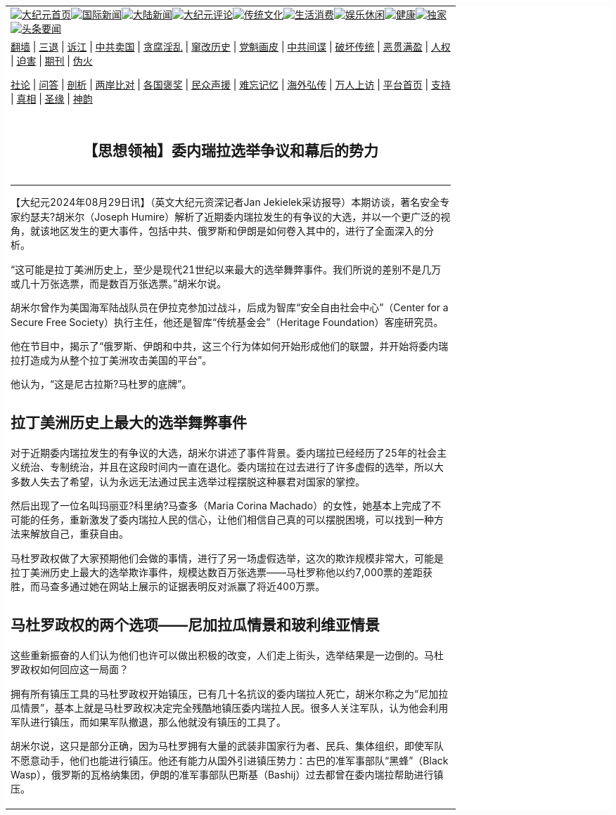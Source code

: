 <a name="1" id="1" target="_blank"></a><span id="1"></span>
<table align=center border="0"><tr><td colspan="2" VALIGN=TOP><a href="https://github.com/1992513/djy/blob/master/gb/nf1351518.md#1"><img src="https://raw.githubusercontent.com/1992513/www/master/t/djy/1.jpg" title="大纪元首页" alt="大纪元首页"></a><a href="https://github.com/1992513/djy/blob/master/gb/n24hr.md#1"><img src="https://raw.githubusercontent.com/1992513/www/master/t/djy/3.jpg" title="国际新闻" alt="国际新闻"></a><a href="https://github.com/1992513/djy/blob/master/gb/nsc413.md#1"><img src="https://raw.githubusercontent.com/1992513/www/master/t/djy/4.jpg" title="大陆新闻" alt="大陆新闻"></a><a href="https://github.com/1992513/djy/blob/master/gb/news392.md#1"><img src="https://raw.githubusercontent.com/1992513/www/master/t/djy/5.jpg" title="大纪元评论" alt="大纪元评论"></a><a href="https://github.com/1992513/djy/blob/master/gb/news2007.md#1"><img src="https://raw.githubusercontent.com/1992513/www/master/t/djy/6.jpg" title="传统文化" alt="传统文化"></a><a href="https://github.com/1992513/djy/blob/master/gb/news2008.md#1"><img src="https://raw.githubusercontent.com/1992513/www/master/t/djy/7.jpg" title="生活消费" alt="生活消费"></a><a href="https://github.com/1992513/djy/blob/master/gb/ncyule.md#1"><img src="https://raw.githubusercontent.com/1992513/www/master/t/djy/8.jpg" title="娱乐休闲" alt="娱乐休闲"></a><a href="https://github.com/1992513/djy/blob/master/gb/nsc1002.md#1"><img src="https://raw.githubusercontent.com/1992513/www/master/t/djy/9.jpg" title="健康" alt="健康"></a><a href="https://github.com/1992513/djy/blob/master/gb/nf6092.md#1"><img src="https://raw.githubusercontent.com/1992513/www/master/t/djy/10a.jpg" title="独家" alt="独家"></a><a href="https://github.com/1992513/djy/blob/master/gb/nf4514.md#1"><img src="https://raw.githubusercontent.com/1992513/www/master/t/djy/12a.jpg" title="头条要闻" alt="头条要闻"></a></td></tr>
<tr><td colspan="2" VALIGN=TOP><a target="_blank" href="https://github.com/1992513/www/blob/master/README.md?zsrh#1">翻墙</a> | <a target="_blank" href="https://github.com/1992513/djy/blob/master/gb/nf5657.md#1">三退</a> | <a target="_blank" href="https://github.com/1992513/djy/blob/master/gb/nf6124.md#1">诉江</a> | <a target="_blank" href="https://github.com/1992513/djy/blob/master/gb/nf1176117.md#1">中共卖国</a> | <a target="_blank" href="https://github.com/1992513/djy/blob/master/gb/nf5773.md#1">贪腐淫乱</a> | <a target="_blank" href="https://github.com/1992513/djy/blob/master/gb/nf1176115.md#1">窜改历史</a> | <a target="_blank" href="https://github.com/1992513/djy/blob/master/gb/nf1176107.md#1">党魁画皮</a> | <a target="_blank" href="https://github.com/1992513/djy/blob/master/gb/nf1320400.md#1">中共间谍</a> | <a target="_blank" href="https://github.com/1992513/djy/blob/master/gb/nf1176114.md#1">破坏传统</a> | <a target="_blank" href="https://github.com/1992513/ntdtv/blob/master/gb/prog447_1.md#1">恶贯满盈</a> | <a target="_blank" href="https://github.com/1992513/djy/blob/master/gb/ncid278.md#1">人权</a> | <a target="_blank" href="https://github.com/1992513/djy/blob/master/gb/nf1176111.md#1">迫害</a> | <a target="_blank" href="https://gitlab.com/szzdlab/mh-qikan/blob/master/README.md#1">期刊</a> | <a target="_blank" href="https://github.com/1992513/djy/blob/master/gb/nf5562.md#1">伪火</a></p><p><a target="_blank" href="https://github.com/1992513/djy/blob/master/gb/9p.md#1">社论</a> | <a target="_blank" href="https://github.com/1992513/djy/blob/master/gb/nf4378.md#1">问答</a> | <a target="_blank" href="https://github.com/1992513/djy/blob/master/gb/nf5792.md#1">剖析</a> | <a target="_blank" href="https://github.com/1992513/djy/blob/master/gb/nf5735.md#1">两岸比对</a> | <a target="_blank" href="https://github.com/1992513/djy/blob/master/gb/nf6119.md#1">各国褒奖</a> | <a target="_blank" href="https://github.com/1992513/djy/blob/master/gb/nf6120.md#1">民众声援</a> | <a target="_blank" href="https://github.com/1992513/djy/blob/master/gb/nf1188594.md#1">难忘记忆</a> | <a target="_blank" href="https://github.com/1992513/djy/blob/master/gb/nf3180.md#1">海外弘传</a> | <a target="_blank" href="https://github.com/1992513/djy/blob/master/gb/nf5410.md#1">万人上访</a> | <a target="_blank" href="https://github.com/1992513/www/blob/master/README.md?zsrh#1">平台首页</a> | <a target="_blank" href="https://github.com/1992513/djy/blob/master/gb/nf4386.md#1">支持</a> | <a target="_blank" href="https://github.com/1992513/djy/blob/master/gb/nf4389.md#1">真相</a> | <a target="_blank" href="https://github.com/1992513/djy/blob/master/gb/nf5790.md#1">圣缘</a> | <a target="_blank" href="https://github.com/1992513/djy/blob/master/gb/nf4786.md#1">神韵</a></td></tr>
<tr><td VALIGN=TOP width="626"><h2 align=center>【思想领袖】委内瑞拉选举争议和幕后的势力</h2>
<h6></h6>
<hr>
	<p>【大纪元2024年08月29日讯】（英文大纪元资深记者Jan Jekielek采访报导）本期访谈，著名安全专家约瑟夫?胡米尔（Joseph Humire）解析了近期委内瑞拉发生的有争议的大选，并以一个更广泛的视角，就该地区发生的更大事件，包括中共、俄罗斯和伊朗是如何卷入其中的，进行了全面深入的分析。</p>
<p>“这可能是拉丁美洲历史上，至少是现代21世纪以来最大的选举舞弊事件。我们所说的差别不是几万或几十万张选票，而是数百万张选票。”胡米尔说。</p>
<p>胡米尔曾作为美国海军陆战队员在伊拉克参加过战斗，后成为智库“安全自由社会中心”（Center for a Secure Free Society）执行主任，他还是智库“传统基金会”（Heritage Foundation）客座研究员。</p>
<p>他在节目中，揭示了“俄罗斯、伊朗和中共，这三个行为体如何开始形成他们的联盟，并开始将委内瑞拉打造成为从整个拉丁美洲攻击美国的平台”。</p>
<p>他认为，“这是尼古拉斯?马杜罗的底牌”。</p>
<h2>拉丁美洲历史上最大的选举舞弊事件</h2>
<p>对于近期委内瑞拉发生的有争议的大选，胡米尔讲述了事件背景。委内瑞拉已经经历了25年的社会主义统治、专制统治，并且在这段时间内一直在退化。委内瑞拉在过去进行了许多虚假的选举，所以大多数人失去了希望，认为永远无法通过民主选举过程摆脱这种暴君对国家的掌控。</p>
<p>然后出现了一位名叫<span class="mw-page-title-main">玛丽亚?科里纳?马查多（</span>Maria Corina Machado）的女性，她基本上完成了不可能的任务，重新激发了委内瑞拉人民的信心，让他们相信自己真的可以摆脱困境，可以找到一种方法来解放自己，重获自由。</p>
<p>马杜罗政权做了大家预期他们会做的事情，进行了另一场虚假选举，这次的欺诈规模非常大，可能是拉丁美洲历史上最大的选举欺诈事件，规模达数百万张选票——马杜罗称他以约7,000票的差距获胜，而<span class="mw-page-title-main">马查多</span>通过她在网站上展示的证据表明反对派赢了将近400万票。</p>
<h2>马杜罗政权的两个选项——尼加拉瓜情景和玻利维亚情景</h2>
<p>这些重新振奋的人们认为他们也许可以做出积极的改变，人们走上街头，选举结果是一边倒的。马杜罗政权如何回应这一局面？</p>
<p>拥有所有镇压工具的马杜罗政权开始镇压，已有几十名抗议的委内瑞拉人死亡，胡米尔称之为“尼加拉瓜情景”，基本上就是马杜罗政权决定完全残酷地镇压委内瑞拉人民。很多人关注军队，认为他会利用军队进行镇压，而如果军队撤退，那么他就没有镇压的工具了。</p>
<p>胡米尔说，这只是部分正确，因为马杜罗拥有大量的武装非国家行为者、民兵、集体组织，即使军队不愿意动手，他们也能进行镇压。他还有能力从国外引进镇压势力：古巴的准军事部队“黑蜂”（Black Wasp），俄罗斯的瓦格纳集团，伊朗的准军事部队巴斯基（Bashij）过去都曾在委内瑞拉帮助进行镇压。</p>